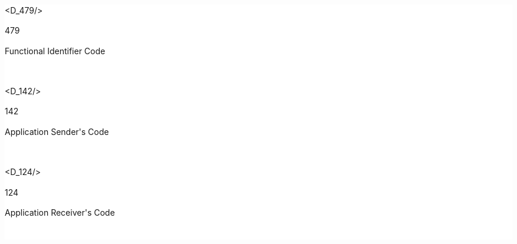 <D\_479/\>

</td>
<td valign="top">

479

</td>
<td valign="top">

Functional Identifier Code

</td>
<td valign="top">

 

</td>
</tr>
<tr>
<td valign="top">

<D\_142/\>

</td>
<td valign="top">

142

</td>
<td valign="top">

Application Sender's Code

</td>
<td valign="top">

 

</td>
</tr>
<tr>
<td valign="top">

<D\_124/\>

</td>
<td valign="top">

124

</td>
<td valign="top">

Application Receiver's Code

</td>
<td valign="top">

 

</td>
</tr>
<tr>
<td valign="top">
